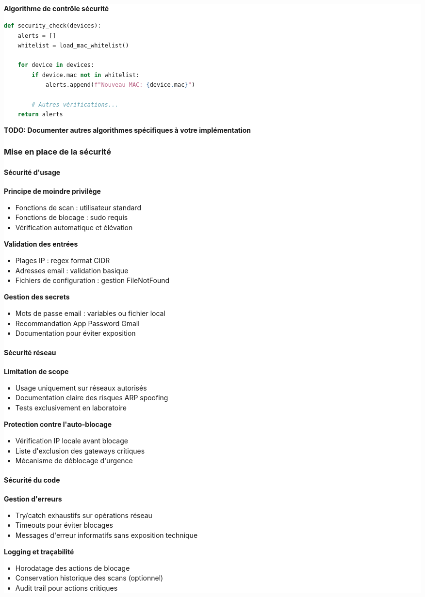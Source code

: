 **Algorithme de contrôle sécurité**
```python
def security_check(devices):
    alerts = []
    whitelist = load_mac_whitelist()
    
    for device in devices:
        if device.mac not in whitelist:
            alerts.append(f"Nouveau MAC: {device.mac}")
        
        # Autres vérifications...
    return alerts
```

**TODO: Documenter autres algorithmes spécifiques à votre implémentation**

### Mise en place de la sécurité

#### Sécurité d'usage

**Principe de moindre privilège**
- Fonctions de scan : utilisateur standard
- Fonctions de blocage : sudo requis
- Vérification automatique et élévation

**Validation des entrées**
- Plages IP : regex format CIDR
- Adresses email : validation basique
- Fichiers de configuration : gestion FileNotFound

**Gestion des secrets**
- Mots de passe email : variables ou fichier local
- Recommandation App Password Gmail
- Documentation pour éviter exposition

#### Sécurité réseau

**Limitation de scope**
- Usage uniquement sur réseaux autorisés
- Documentation claire des risques ARP spoofing
- Tests exclusivement en laboratoire

**Protection contre l'auto-blocage**
- Vérification IP locale avant blocage
- Liste d'exclusion des gateways critiques
- Mécanisme de déblocage d'urgence

#### Sécurité du code

**Gestion d'erreurs**
- Try/catch exhaustifs sur opérations réseau
- Timeouts pour éviter blocages
- Messages d'erreur informatifs sans exposition technique

**Logging et traçabilité**
- Horodatage des actions de blocage
- Conservation historique des scans (optionnel)
- Audit trail pour actions critiques
